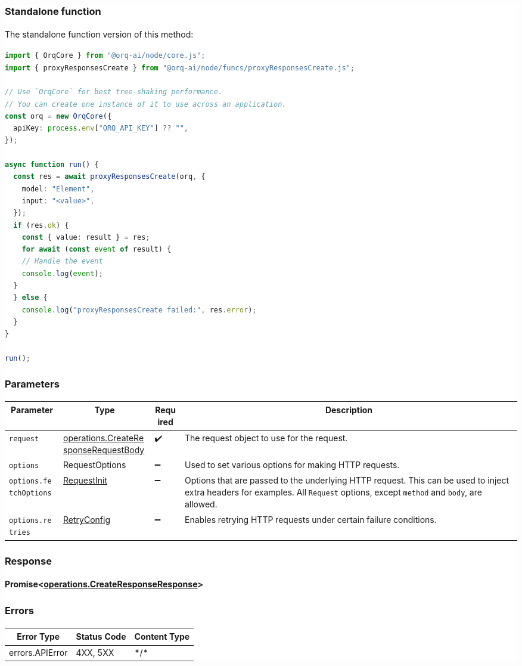 ### Standalone function

The standalone function version of this method:

```typescript
import { OrqCore } from "@orq-ai/node/core.js";
import { proxyResponsesCreate } from "@orq-ai/node/funcs/proxyResponsesCreate.js";

// Use `OrqCore` for best tree-shaking performance.
// You can create one instance of it to use across an application.
const orq = new OrqCore({
  apiKey: process.env["ORQ_API_KEY"] ?? "",
});

async function run() {
  const res = await proxyResponsesCreate(orq, {
    model: "Element",
    input: "<value>",
  });
  if (res.ok) {
    const { value: result } = res;
    for await (const event of result) {
    // Handle the event
    console.log(event);
  }
  } else {
    console.log("proxyResponsesCreate failed:", res.error);
  }
}

run();
```

### Parameters

| Parameter                                                                                                                                                                      | Type                                                                                                                                                                           | Required                                                                                                                                                                       | Description                                                                                                                                                                    |
| ------------------------------------------------------------------------------------------------------------------------------------------------------------------------------ | ------------------------------------------------------------------------------------------------------------------------------------------------------------------------------ | ------------------------------------------------------------------------------------------------------------------------------------------------------------------------------ | ------------------------------------------------------------------------------------------------------------------------------------------------------------------------------ |
| `request`                                                                                                                                                                      | [operations.CreateResponseRequestBody](../../models/operations/createresponserequestbody.md)                                                                                   | :heavy_check_mark:                                                                                                                                                             | The request object to use for the request.                                                                                                                                     |
| `options`                                                                                                                                                                      | RequestOptions                                                                                                                                                                 | :heavy_minus_sign:                                                                                                                                                             | Used to set various options for making HTTP requests.                                                                                                                          |
| `options.fetchOptions`                                                                                                                                                         | [RequestInit](https://developer.mozilla.org/en-US/docs/Web/API/Request/Request#options)                                                                                        | :heavy_minus_sign:                                                                                                                                                             | Options that are passed to the underlying HTTP request. This can be used to inject extra headers for examples. All `Request` options, except `method` and `body`, are allowed. |
| `options.retries`                                                                                                                                                              | [RetryConfig](../../lib/utils/retryconfig.md)                                                                                                                                  | :heavy_minus_sign:                                                                                                                                                             | Enables retrying HTTP requests under certain failure conditions.                                                                                                               |

### Response

**Promise\<[operations.CreateResponseResponse](../../models/operations/createresponseresponse.md)\>**

### Errors

| Error Type      | Status Code     | Content Type    |
| --------------- | --------------- | --------------- |
| errors.APIError | 4XX, 5XX        | \*/\*           |